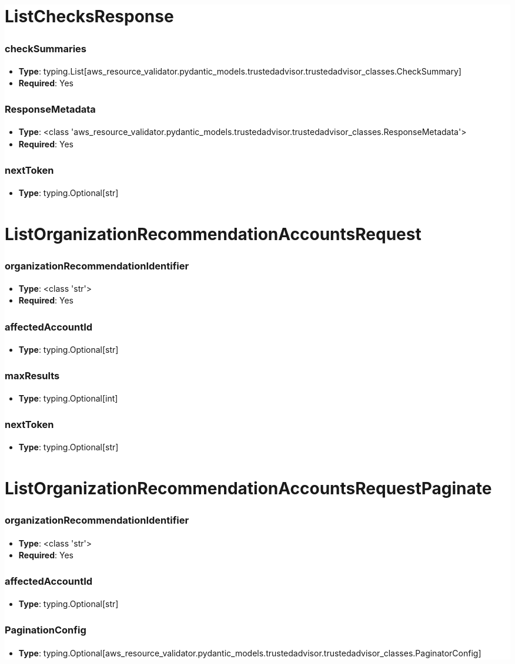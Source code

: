 
# ListChecksResponse

### checkSummaries
- **Type**: typing.List[aws_resource_validator.pydantic_models.trustedadvisor.trustedadvisor_classes.CheckSummary]
- **Required**: Yes

### ResponseMetadata
- **Type**: <class 'aws_resource_validator.pydantic_models.trustedadvisor.trustedadvisor_classes.ResponseMetadata'>
- **Required**: Yes

### nextToken
- **Type**: typing.Optional[str]


# ListOrganizationRecommendationAccountsRequest

### organizationRecommendationIdentifier
- **Type**: <class 'str'>
- **Required**: Yes

### affectedAccountId
- **Type**: typing.Optional[str]

### maxResults
- **Type**: typing.Optional[int]

### nextToken
- **Type**: typing.Optional[str]


# ListOrganizationRecommendationAccountsRequestPaginate

### organizationRecommendationIdentifier
- **Type**: <class 'str'>
- **Required**: Yes

### affectedAccountId
- **Type**: typing.Optional[str]

### PaginationConfig
- **Type**: typing.Optional[aws_resource_validator.pydantic_models.trustedadvisor.trustedadvisor_classes.PaginatorConfig]
